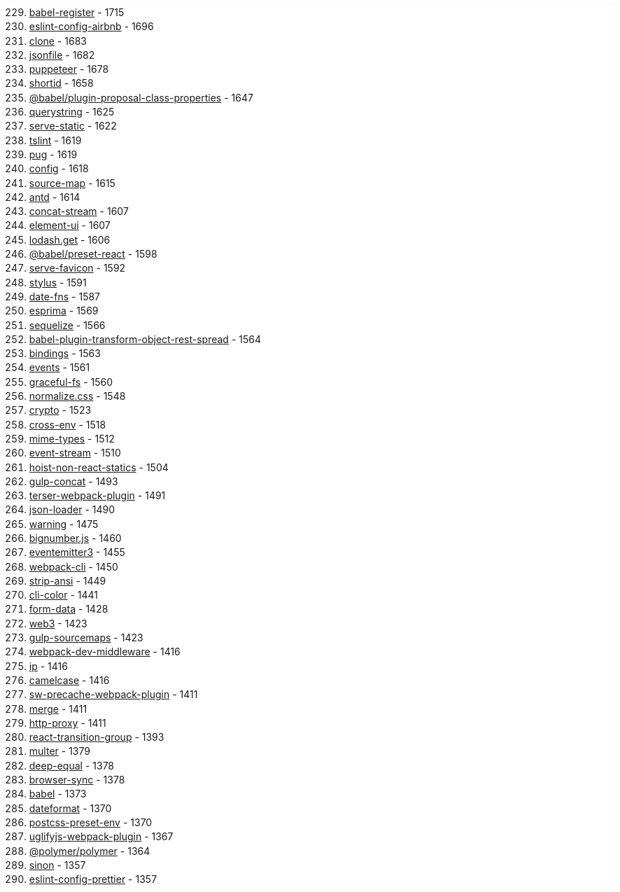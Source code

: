 229. [babel-register](https://www.npmjs.org/package/babel-register) - 1715
230. [eslint-config-airbnb](https://www.npmjs.org/package/eslint-config-airbnb) - 1696
231. [clone](https://www.npmjs.org/package/clone) - 1683
232. [jsonfile](https://www.npmjs.org/package/jsonfile) - 1682
233. [puppeteer](https://www.npmjs.org/package/puppeteer) - 1678
234. [shortid](https://www.npmjs.org/package/shortid) - 1658
235. [@babel/plugin-proposal-class-properties](https://www.npmjs.org/package/@babel/plugin-proposal-class-properties) - 1647
236. [querystring](https://www.npmjs.org/package/querystring) - 1625
237. [serve-static](https://www.npmjs.org/package/serve-static) - 1622
238. [tslint](https://www.npmjs.org/package/tslint) - 1619
239. [pug](https://www.npmjs.org/package/pug) - 1619
240. [config](https://www.npmjs.org/package/config) - 1618
241. [source-map](https://www.npmjs.org/package/source-map) - 1615
242. [antd](https://www.npmjs.org/package/antd) - 1614
243. [concat-stream](https://www.npmjs.org/package/concat-stream) - 1607
244. [element-ui](https://www.npmjs.org/package/element-ui) - 1607
245. [lodash.get](https://www.npmjs.org/package/lodash.get) - 1606
246. [@babel/preset-react](https://www.npmjs.org/package/@babel/preset-react) - 1598
247. [serve-favicon](https://www.npmjs.org/package/serve-favicon) - 1592
248. [stylus](https://www.npmjs.org/package/stylus) - 1591
249. [date-fns](https://www.npmjs.org/package/date-fns) - 1587
250. [esprima](https://www.npmjs.org/package/esprima) - 1569
251. [sequelize](https://www.npmjs.org/package/sequelize) - 1566
252. [babel-plugin-transform-object-rest-spread](https://www.npmjs.org/package/babel-plugin-transform-object-rest-spread) - 1564
253. [bindings](https://www.npmjs.org/package/bindings) - 1563
254. [events](https://www.npmjs.org/package/events) - 1561
255. [graceful-fs](https://www.npmjs.org/package/graceful-fs) - 1560
256. [normalize.css](https://www.npmjs.org/package/normalize.css) - 1548
257. [crypto](https://www.npmjs.org/package/crypto) - 1523
258. [cross-env](https://www.npmjs.org/package/cross-env) - 1518
259. [mime-types](https://www.npmjs.org/package/mime-types) - 1512
260. [event-stream](https://www.npmjs.org/package/event-stream) - 1510
261. [hoist-non-react-statics](https://www.npmjs.org/package/hoist-non-react-statics) - 1504
262. [gulp-concat](https://www.npmjs.org/package/gulp-concat) - 1493
263. [terser-webpack-plugin](https://www.npmjs.org/package/terser-webpack-plugin) - 1491
264. [json-loader](https://www.npmjs.org/package/json-loader) - 1490
265. [warning](https://www.npmjs.org/package/warning) - 1475
266. [bignumber.js](https://www.npmjs.org/package/bignumber.js) - 1460
267. [eventemitter3](https://www.npmjs.org/package/eventemitter3) - 1455
268. [webpack-cli](https://www.npmjs.org/package/webpack-cli) - 1450
269. [strip-ansi](https://www.npmjs.org/package/strip-ansi) - 1449
270. [cli-color](https://www.npmjs.org/package/cli-color) - 1441
271. [form-data](https://www.npmjs.org/package/form-data) - 1428
272. [web3](https://www.npmjs.org/package/web3) - 1423
273. [gulp-sourcemaps](https://www.npmjs.org/package/gulp-sourcemaps) - 1423
274. [webpack-dev-middleware](https://www.npmjs.org/package/webpack-dev-middleware) - 1416
275. [ip](https://www.npmjs.org/package/ip) - 1416
276. [camelcase](https://www.npmjs.org/package/camelcase) - 1416
277. [sw-precache-webpack-plugin](https://www.npmjs.org/package/sw-precache-webpack-plugin) - 1411
278. [merge](https://www.npmjs.org/package/merge) - 1411
279. [http-proxy](https://www.npmjs.org/package/http-proxy) - 1411
280. [react-transition-group](https://www.npmjs.org/package/react-transition-group) - 1393
281. [multer](https://www.npmjs.org/package/multer) - 1379
282. [deep-equal](https://www.npmjs.org/package/deep-equal) - 1378
283. [browser-sync](https://www.npmjs.org/package/browser-sync) - 1378
284. [babel](https://www.npmjs.org/package/babel) - 1373
285. [dateformat](https://www.npmjs.org/package/dateformat) - 1370
286. [postcss-preset-env](https://www.npmjs.org/package/postcss-preset-env) - 1370
287. [uglifyjs-webpack-plugin](https://www.npmjs.org/package/uglifyjs-webpack-plugin) - 1367
288. [@polymer/polymer](https://www.npmjs.org/package/@polymer/polymer) - 1364
289. [sinon](https://www.npmjs.org/package/sinon) - 1357
290. [eslint-config-prettier](https://www.npmjs.org/package/eslint-config-prettier) - 1357